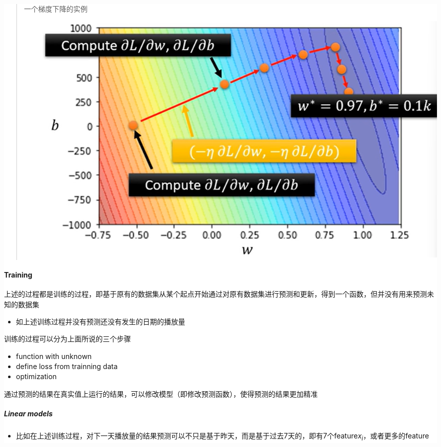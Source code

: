 >一个梯度下降的实例
>
>![image-20240124175712498](./assets/image-20240124175712498.png)

#### Training

上述的过程都是训练的过程，即基于原有的数据集从某个起点开始通过对原有数据集进行预测和更新，得到一个函数，但并没有用来预测未知的数据集

- 如上述训练过程并没有预测还没有发生的日期的播放量

训练的过程可以分为上面所说的三个步骤

- function with unknown
- define loss from trainning data
- optimization

通过预测的结果在真实值上运行的结果，可以修改模型（即修改预测函数），使得预测的结果更加精准

##### Linear models

- 比如在上述训练过程，对下一天播放量的结果预测可以不只是基于昨天，而是基于过去7天的，即有7个feature$x_i$，或者更多的feature

